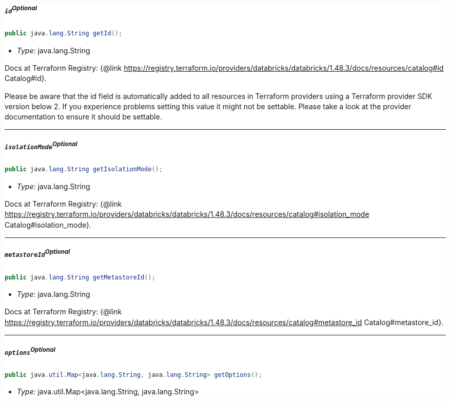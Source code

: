 
##### `id`<sup>Optional</sup> <a name="id" id="@cdktf/provider-databricks.catalog.CatalogConfig.property.id"></a>

```java
public java.lang.String getId();
```

- *Type:* java.lang.String

Docs at Terraform Registry: {@link https://registry.terraform.io/providers/databricks/databricks/1.48.3/docs/resources/catalog#id Catalog#id}.

Please be aware that the id field is automatically added to all resources in Terraform providers using a Terraform provider SDK version below 2.
If you experience problems setting this value it might not be settable. Please take a look at the provider documentation to ensure it should be settable.

---

##### `isolationMode`<sup>Optional</sup> <a name="isolationMode" id="@cdktf/provider-databricks.catalog.CatalogConfig.property.isolationMode"></a>

```java
public java.lang.String getIsolationMode();
```

- *Type:* java.lang.String

Docs at Terraform Registry: {@link https://registry.terraform.io/providers/databricks/databricks/1.48.3/docs/resources/catalog#isolation_mode Catalog#isolation_mode}.

---

##### `metastoreId`<sup>Optional</sup> <a name="metastoreId" id="@cdktf/provider-databricks.catalog.CatalogConfig.property.metastoreId"></a>

```java
public java.lang.String getMetastoreId();
```

- *Type:* java.lang.String

Docs at Terraform Registry: {@link https://registry.terraform.io/providers/databricks/databricks/1.48.3/docs/resources/catalog#metastore_id Catalog#metastore_id}.

---

##### `options`<sup>Optional</sup> <a name="options" id="@cdktf/provider-databricks.catalog.CatalogConfig.property.options"></a>

```java
public java.util.Map<java.lang.String, java.lang.String> getOptions();
```

- *Type:* java.util.Map<java.lang.String, java.lang.String>
